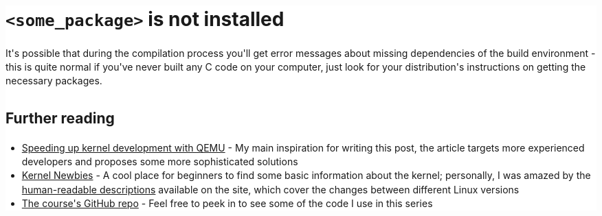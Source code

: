 # `<some_package>` is not installed
It's possible that during the compilation process you'll get error messages
about missing dependencies of the build environment - this is quite normal if
you've never built any C code on your computer, just look for your
distribution's instructions on getting the necessary packages.

## Further reading
* [Speeding up kernel development with QEMU][lwn-qemu] - My main inspiration for
  writing this post, the article targets more experienced developers and
  proposes some more sophisticated solutions
* [Kernel Newbies][kernel-newbies] - A cool place for beginners to find some
  basic information about the kernel; personally, I was amazed by the
  [human-readable descriptions][knewbies-descriptions] available on the site,
  which cover the changes between different Linux versions
* [The course's GitHub repo][kernel-safari-repo] - Feel free to peek in to see
  some of the code I use in this series

[busybox-repo]:https://busybox.net/source.html
[coreutils]:https://www.gnu.org/software/coreutils/coreutils.html
[cygwin]:https://www.cygwin.com/
[git-submodules]:https://git-scm.com/book/en/v2/Git-Tools-Submodules
[inittab-page]:https://www.cyberciti.biz/howto/question/man/inittab-man-page.php
[kernel-newbies]:https://kernelnewbies.org/
[kernel-safari-repo]:https://github.com/drozdziak1/kernel-safari
[knewbies-descriptions]:https://kernelnewbies.org/LinuxChanges
[linux-repo]:https://git.kernel.org/pub/scm/linux/kernel/git/torvalds/linux.git/
[lwn]:https://lwn.net
[lwn-qemu]:https://lwn.net/Articles/660404/
[picotux]:https://www.github.com/drozdziak1/picotux/
[qemu-mac]:http://brewformulas.org/Qemu
[qemu-windows-binaries]:https://qemu.weilnetz.de/w64/2017/
[qemu]:www.qemu-project.org/
[ramdisk-wiki]:https://en.wikipedia.org/wiki/RAM_drive
[sysv-wiki]:https://en.wikipedia.org/wiki/UNIX_System_V
